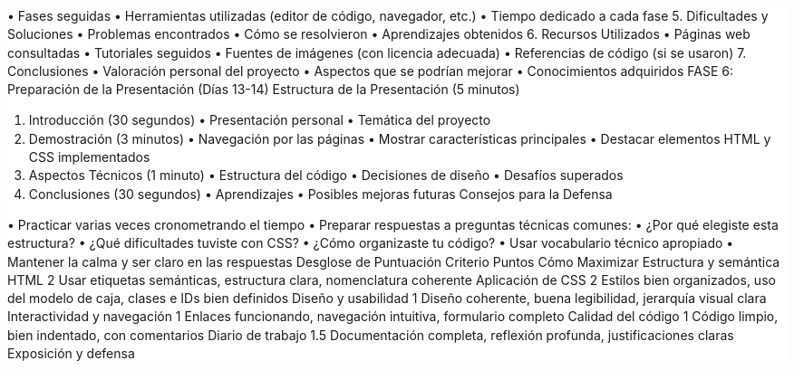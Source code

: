 • Fases seguidas
• Herramientas utilizadas (editor de código, navegador, etc.)
• Tiempo dedicado a cada fase
5. Dificultades y Soluciones
• Problemas encontrados
• Cómo se resolvieron
• Aprendizajes obtenidos
6. Recursos Utilizados
• Páginas web consultadas
• Tutoriales seguidos
• Fuentes de imágenes (con licencia adecuada)
• Referencias de código (si se usaron)
7. Conclusiones
• Valoración personal del proyecto
• Aspectos que se podrían mejorar
• Conocimientos adquiridos
FASE 6: Preparación de la Presentación (Días 13-14)
Estructura de la Presentación (5 minutos)
1. Introducción (30 segundos)
• Presentación personal
• Temática del proyecto
2. Demostración (3 minutos)
• Navegación por las páginas
• Mostrar características principales
• Destacar elementos HTML y CSS implementados
3. Aspectos Técnicos (1 minuto)
• Estructura del código
• Decisiones de diseño
• Desafíos superados
4. Conclusiones (30 segundos)
• Aprendizajes
• Posibles mejoras futuras
Consejos para la Defensa

• Practicar varias veces cronometrando el tiempo
• Preparar respuestas a preguntas técnicas comunes:
• ¿Por qué elegiste esta estructura?
• ¿Qué dificultades tuviste con CSS?
• ¿Cómo organizaste tu código?
• Usar vocabulario técnico apropiado
• Mantener la calma y ser claro en las respuestas
Desglose de Puntuación
Criterio
Puntos
Cómo Maximizar
Estructura y semántica HTML
2
Usar etiquetas semánticas, estructura clara, nomenclatura coherente
Aplicación de CSS
2
Estilos bien organizados, uso del modelo de caja, clases e IDs bien definidos
Diseño y usabilidad
1
Diseño coherente, buena legibilidad, jerarquía visual clara
Interactividad y navegación
1
Enlaces funcionando, navegación intuitiva, formulario completo
Calidad del código
1
Código limpio, bien indentado, con comentarios
Diario de trabajo
1.5
Documentación completa, reflexión profunda, justificaciones claras
Exposición y defensa